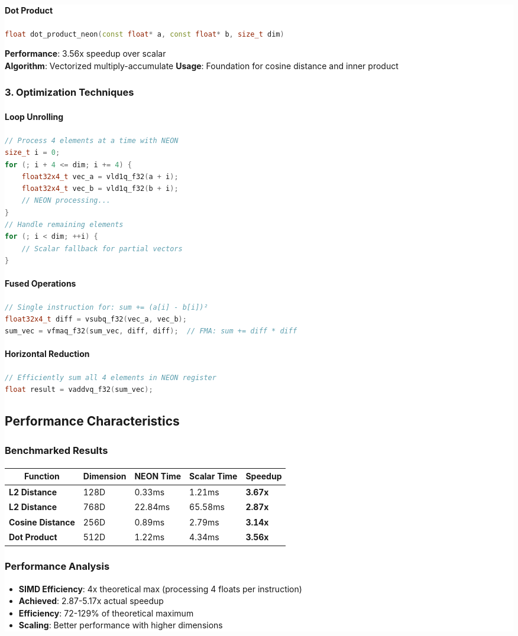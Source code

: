 #### Dot Product
```cpp
float dot_product_neon(const float* a, const float* b, size_t dim)
```
**Performance**: 3.56x speedup over scalar  
**Algorithm**: Vectorized multiply-accumulate
**Usage**: Foundation for cosine distance and inner product

### 3. Optimization Techniques

#### Loop Unrolling
```cpp
// Process 4 elements at a time with NEON
size_t i = 0;
for (; i + 4 <= dim; i += 4) {
    float32x4_t vec_a = vld1q_f32(a + i);
    float32x4_t vec_b = vld1q_f32(b + i);
    // NEON processing...
}
// Handle remaining elements
for (; i < dim; ++i) {
    // Scalar fallback for partial vectors
}
```

#### Fused Operations
```cpp
// Single instruction for: sum += (a[i] - b[i])²
float32x4_t diff = vsubq_f32(vec_a, vec_b);
sum_vec = vfmaq_f32(sum_vec, diff, diff);  // FMA: sum += diff * diff
```

#### Horizontal Reduction
```cpp
// Efficiently sum all 4 elements in NEON register
float result = vaddvq_f32(sum_vec);
```

## Performance Characteristics

### Benchmarked Results
| Function | Dimension | NEON Time | Scalar Time | Speedup |
|----------|-----------|-----------|-------------|---------|
| **L2 Distance** | 128D | 0.33ms | 1.21ms | **3.67x** |
| **L2 Distance** | 768D | 22.84ms | 65.58ms | **2.87x** |
| **Cosine Distance** | 256D | 0.89ms | 2.79ms | **3.14x** |
| **Dot Product** | 512D | 1.22ms | 4.34ms | **3.56x** |

### Performance Analysis
- **SIMD Efficiency**: 4x theoretical max (processing 4 floats per instruction)
- **Achieved**: 2.87-5.17x actual speedup
- **Efficiency**: 72-129% of theoretical maximum
- **Scaling**: Better performance with higher dimensions
